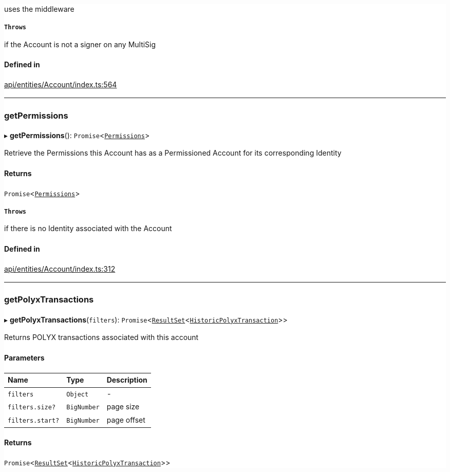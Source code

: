 uses the middleware

**`Throws`**

if the Account is not a signer on any MultiSig

#### Defined in

[api/entities/Account/index.ts:564](https://github.com/PolymeshAssociation/polymesh-sdk/blob/fbf6882d0/src/api/entities/Account/index.ts#L564)

___

### getPermissions

▸ **getPermissions**(): `Promise`\<[`Permissions`](../../../../interfaces/API/Entities/Types/Permissions/Permissions.md)\>

Retrieve the Permissions this Account has as a Permissioned Account for its corresponding Identity

#### Returns

`Promise`\<[`Permissions`](../../../../interfaces/API/Entities/Types/Permissions/Permissions.md)\>

**`Throws`**

if there is no Identity associated with the Account

#### Defined in

[api/entities/Account/index.ts:312](https://github.com/PolymeshAssociation/polymesh-sdk/blob/fbf6882d0/src/api/entities/Account/index.ts#L312)

___

### getPolyxTransactions

▸ **getPolyxTransactions**(`filters`): `Promise`\<[`ResultSet`](../../../../interfaces/API/Entities/Types/ResultSet/ResultSet.md)\<[`HistoricPolyxTransaction`](../../../../interfaces/API/Entities/Account/Types/HistoricPolyxTransaction/HistoricPolyxTransaction.md)\>\>

Returns POLYX transactions associated with this account

#### Parameters

| Name | Type | Description |
| :------ | :------ | :------ |
| `filters` | `Object` | - |
| `filters.size?` | `BigNumber` | page size |
| `filters.start?` | `BigNumber` | page offset |

#### Returns

`Promise`\<[`ResultSet`](../../../../interfaces/API/Entities/Types/ResultSet/ResultSet.md)\<[`HistoricPolyxTransaction`](../../../../interfaces/API/Entities/Account/Types/HistoricPolyxTransaction/HistoricPolyxTransaction.md)\>\>
